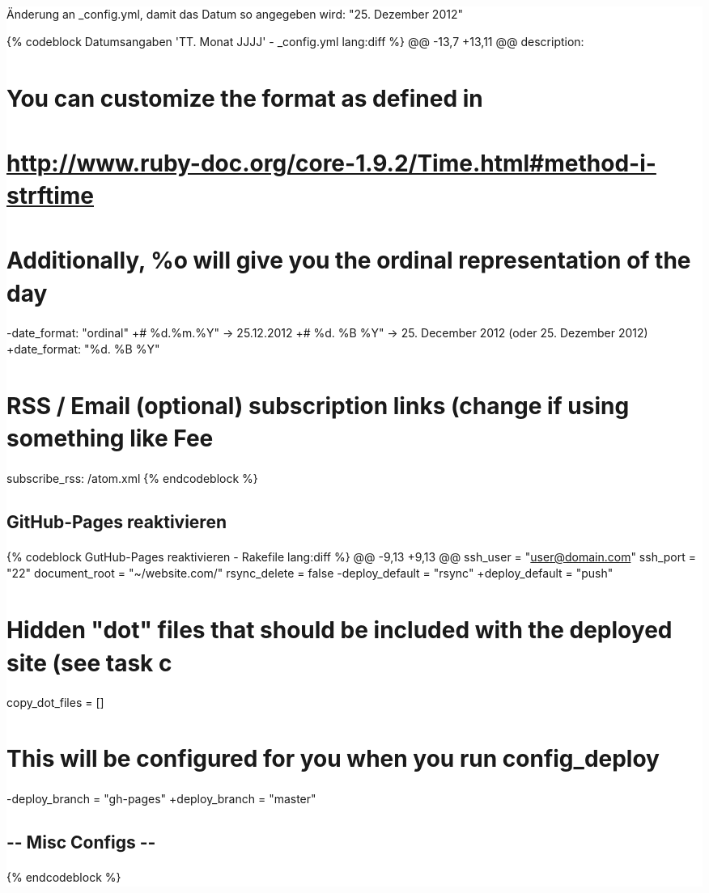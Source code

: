 Änderung an _config.yml, damit das Datum so angegeben wird: "25. Dezember 2012"

{% codeblock Datumsangaben 'TT. Monat JJJJ' - _config.yml lang:diff %}
@@ -13,7 +13,11 @@ description:
 # You can customize the format as defined in
 # http://www.ruby-doc.org/core-1.9.2/Time.html#method-i-strftime
 # Additionally, %o will give you the ordinal representation of the day
-date_format: "ordinal"
+#  %d.%m.%Y" -> 25.12.2012
+#  %d. %B %Y" -> 25. December 2012 (oder 25. Dezember 2012)
+date_format: "%d. %B %Y"
 
 # RSS / Email (optional) subscription links (change if using something like Fee
 subscribe_rss: /atom.xml
{% endcodeblock %}

GitHub-Pages reaktivieren
-------------------------

{% codeblock GutHub-Pages reaktivieren - Rakefile lang:diff %}
@@ -9,13 +9,13 @@
 ssh_user       = "user@domain.com"
 ssh_port       = "22"
 document_root  = "~/website.com/"
 rsync_delete   = false
-deploy_default = "rsync"
+deploy_default = "push"
 
 # Hidden "dot" files that should be included with the deployed site (see task c
 copy_dot_files = []
 
 # This will be configured for you when you run config_deploy
-deploy_branch  = "gh-pages"
+deploy_branch  = "master"
 
 ## -- Misc Configs -- ##
{% endcodeblock %}
